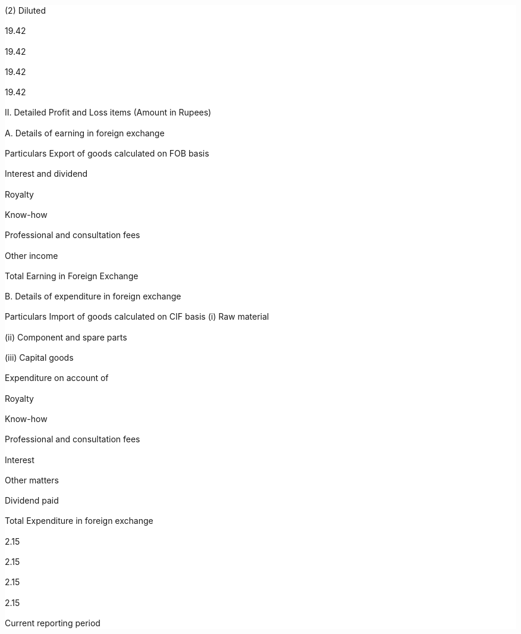 (2) Diluted

19.42

19.42

19.42

19.42

II. Detailed Profit and Loss items (Amount in Rupees)

A. Details of earning in foreign exchange

Particulars
Export of goods calculated on FOB basis

Interest and dividend

Royalty

Know-how

Professional and consultation fees

Other income

Total Earning in Foreign Exchange

B. Details of expenditure in foreign exchange

Particulars
Import of goods calculated on CIF basis
(i) Raw material

(ii) Component and spare parts

(iii) Capital goods

Expenditure on account of

Royalty

Know-how

Professional and consultation fees

Interest

Other matters

Dividend paid

Total Expenditure in foreign exchange

2.15

2.15

2.15

2.15

Current reporting period
